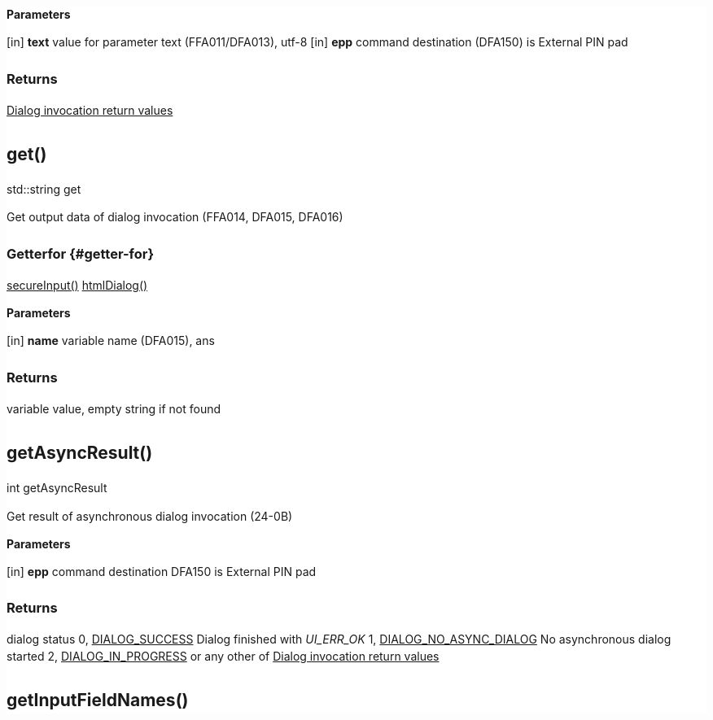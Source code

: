 **Parameters**

\[in\] **text** value for parameter text (FFA011/DFA013), utf-8 \[in\] **epp** command destination (DFA150) is External PIN pad

### Returns

<a href="group___d_e_f___l_i_b_s_d_i_c_l_i_e_n_t___d_i_a_l_o_g___r_e_t_u_r_n___v_a_l_u_e_s.md">Dialog invocation return values</a>

## get() <a href="#ac964dbd8165ee6a2f065636135a95bda" id="ac964dbd8165ee6a2f065636135a95bda"></a>

<p>std::string get</p>

Get output data of dialog invocation (FFA014, DFA015, DFA016)

### Getterfor {#getter-for}

[secureInput()](#aa009968eec1dfccd208de74b02751faf "Start SDI command Handle Secure Input (24 04)")
[htmlDialog()](#a5051e1a28471ee0017c86d442e2b2aaa "Call SDI command Handle HTML Dialog (24 0A)")

**Parameters**

\[in\] **name** variable name (DFA015), ans

### Returns

variable value, empty string if not found

## getAsyncResult() <a href="#a5dc7bec3fd34264255ba456fb5522839" id="a5dc7bec3fd34264255ba456fb5522839"></a>

<p>int getAsyncResult</p>

Get result of asynchronous dialog invocation (24-0B)

**Parameters**

\[in\] **epp** command destination DFA150 is External PIN pad

### Returns

dialog status
0, <a href="group___d_e_f___l_i_b_s_d_i_c_l_i_e_n_t___d_i_a_l_o_g___r_e_t_u_r_n___v_a_l_u_e_s.md#ga5b6b3dbaac7db77ddf61aba3e56f96a8">DIALOG_SUCCESS</a> Dialog finished with *UI_ERR_OK*
1, <a href="group___d_e_f___l_i_b_s_d_i_c_l_i_e_n_t___d_i_a_l_o_g___r_e_t_u_r_n___v_a_l_u_e_s.md#gad2238911c1c10e0e5f72ba0d930c2601">DIALOG_NO_ASYNC_DIALOG</a> No asynchronous dialog started
2, <a href="group___d_e_f___l_i_b_s_d_i_c_l_i_e_n_t___d_i_a_l_o_g___r_e_t_u_r_n___v_a_l_u_e_s.md#gafe6b72ba6b4f2047874c33ab4f207997">DIALOG_IN_PROGRESS</a>
or any other of <a href="group___d_e_f___l_i_b_s_d_i_c_l_i_e_n_t___d_i_a_l_o_g___r_e_t_u_r_n___v_a_l_u_e_s.md">Dialog invocation return values</a>

## getInputFieldNames() <a href="#a00193ad63c0bc05a78ef44ecedfa7c52" id="a00193ad63c0bc05a78ef44ecedfa7c52"></a>
